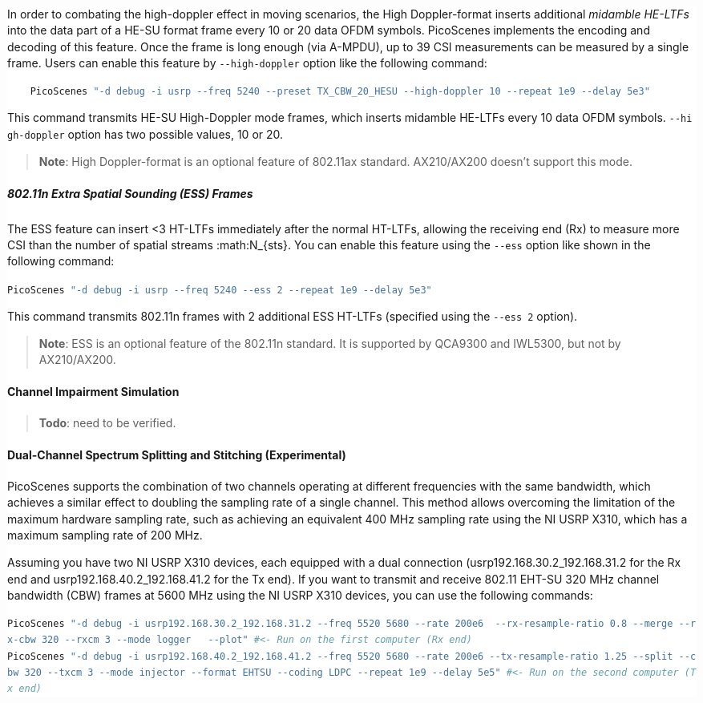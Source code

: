 In order to combating the high-doppler effect in moving scenarios, the High Doppler-format inserts additional *midamble HE-LTFs* into the data part of a HE-SU format frame every 10 or 20 data OFDM symbols. PicoScenes implements the encoding and decoding of this feature. Once the frame is long enough (via A-MPDU), up to 39 CSI measurements can be measured by a single frame. Users can enable this feature by ``--high-doppler`` option like the following command:

```bash
    PicoScenes "-d debug -i usrp --freq 5240 --preset TX_CBW_20_HESU --high-doppler 10 --repeat 1e9 --delay 5e3"
```
This command transmits HE-SU High-Doppler mode frames, which inserts midamble HE-LTFs every 10 data OFDM symbols. ``--high-doppler`` option has two possible values, 10 or 20.

> **Note**: High Doppler-format is an optional feature of 802.11ax standard. AX210/AX200 doesn’t support this mode.

##### 802.11n Extra Spatial Sounding (ESS) Frames

The ESS feature can insert <3 HT-LTFs immediately after the normal HT-LTFs, allowing the receiving end (Rx) to measure more CSI than the number of spatial streams :math:N_{sts}. You can enable this feature using the ``--ess`` option like shown in the following command:

```bash
PicoScenes "-d debug -i usrp --freq 5240 --ess 2 --repeat 1e9 --delay 5e3"
```

This command transmits 802.11n frames with 2 additional ESS HT-LTFs (specified using the ``--ess 2`` option).

> **Note**: ESS is an optional feature of the 802.11n standard. It is supported by QCA9300 and IWL5300, but not by AX210/AX200.

#### Channel Impairment Simulation

> **Todo**: need to be verified.

#### Dual-Channel Spectrum Splitting and Stitching (Experimental)

PicoScenes supports the combination of two channels operating at different frequencies with the same bandwidth, which achieves a similar effect to doubling the sampling rate of a single channel. This method allows overcoming the limitation of the maximum hardware sampling rate, such as achieving an equivalent 400 MHz sampling rate using the NI USRP X310, which has a maximum sampling rate of 200 MHz.

Assuming you have two NI USRP X310 devices, each equipped with a dual connection (usrp192.168.30.2_192.168.31.2 for the Rx end and usrp192.168.40.2_192.168.41.2 for the Tx end). If you want to transmit and receive 802.11 EHT-SU 320 MHz channel bandwidth (CBW) frames at 5600 MHz using the NI USRP X310 devices, you can use the following commands:

```bash
PicoScenes "-d debug -i usrp192.168.30.2_192.168.31.2 --freq 5520 5680 --rate 200e6  --rx-resample-ratio 0.8 --merge --rx-cbw 320 --rxcm 3 --mode logger   --plot" #<- Run on the first computer (Rx end)
PicoScenes "-d debug -i usrp192.168.40.2_192.168.41.2 --freq 5520 5680 --rate 200e6 --tx-resample-ratio 1.25 --split --cbw 320 --txcm 3 --mode injector --format EHTSU --coding LDPC --repeat 1e9 --delay 5e5" #<- Run on the second computer (Tx end)
```
